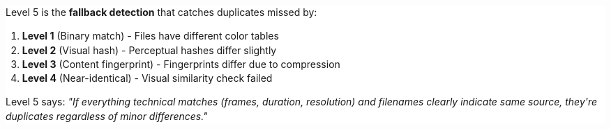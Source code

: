 Level 5 is the **fallback detection** that catches duplicates missed by:

1. **Level 1** (Binary match) - Files have different color tables
2. **Level 2** (Visual hash) - Perceptual hashes differ slightly  
3. **Level 3** (Content fingerprint) - Fingerprints differ due to compression
4. **Level 4** (Near-identical) - Visual similarity check failed

Level 5 says: *"If everything technical matches (frames, duration, resolution) and filenames clearly indicate same source, they're duplicates regardless of minor differences."*
